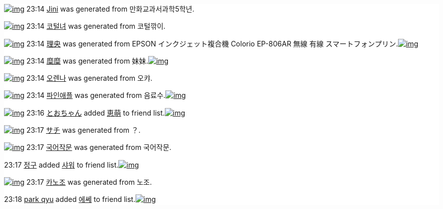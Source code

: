 [![img](http://www.deviantsart.com/iats24.png)](http://www.barcodekanojo.com/kanojo/2977774/Jini) 23:14 [Jini](http://www.barcodekanojo.com/kanojo/2977774/Jini) was generated from 만화교과서과학5학년.

[![img](http://www.deviantsart.com/14qmfps.png)](http://www.barcodekanojo.com/kanojo/2977775/%EC%BD%94%ED%84%B8%EB%85%80) 23:14 [코털녀](http://www.barcodekanojo.com/kanojo/2977775/%EC%BD%94%ED%84%B8%EB%85%80) was generated from 코털깎이.

[![img](http://www.deviantsart.com/3i0rgus.png)](http://www.barcodekanojo.com/kanojo/2977776/%E7%90%86%E5%A4%AE) 23:14 [理央](http://www.barcodekanojo.com/kanojo/2977776/%E7%90%86%E5%A4%AE) was generated from EPSON インクジェット複合機 Colorio EP-806AR 無線 有線 スマートフォンプリン.[![img](http://www.deviantsart.com/12at3le.jpeg)](http://www.barcodekanojo.com/product_images/barcode/5651577/1402150453/EPSON%20%E3%82%A4%E3%83%B3%E3%82%AF%E3%82%B8%E3%82%A7%E3%83%83%E3%83%88%E8%A4%87%E5%90%88%E6%A9%9F%20Colorio%20EP-806AR%20%E7%84%A1%E7%B7%9A%20%E6%9C%89%E7%B7%9A%20%E3%82%B9%E3%83%9E%E3%83%BC%E3%83%88%E3%83%95%E3%82%A9%E3%83%B3%E3%83%97%E3%83%AA%E3%83%B3.jpg) 

[![img](http://www.deviantsart.com/137q4sf.png)](http://www.barcodekanojo.com/kanojo/2977777/%E7%B3%9C%E7%B3%9C) 23:14 [糜糜](http://www.barcodekanojo.com/kanojo/2977777/%E7%B3%9C%E7%B3%9C) was generated from 妹妹.[![img](http://www.deviantsart.com/3gr06l1.jpeg)](http://www.barcodekanojo.com/product_images/barcode/5651578/1402150459/%E5%A6%B9%E5%A6%B9.jpg) 

[![img](http://www.deviantsart.com/24h3v7f.png)](http://www.barcodekanojo.com/kanojo/2977778/%EC%98%A4%EB%A0%8C%EB%82%98) 23:14 [오렌나](http://www.barcodekanojo.com/kanojo/2977778/%EC%98%A4%EB%A0%8C%EB%82%98) was generated from 오캬.

[![img](http://www.deviantsart.com/3n4uh3d.png)](http://www.barcodekanojo.com/kanojo/2977779/%ED%8C%8C%EC%9D%B8%EC%95%A0%ED%94%8C) 23:14 [파인애플](http://www.barcodekanojo.com/kanojo/2977779/%ED%8C%8C%EC%9D%B8%EC%95%A0%ED%94%8C) was generated from 음료수.[![img](http://www.deviantsart.com/2u29k8b.jpeg)](http://www.barcodekanojo.com/product_images/barcode/5651580/1402150498/%EC%9D%8C%EB%A3%8C%EC%88%98.jpg) 

[![img](http://www.deviantsart.com/1rkj0cl.jpeg)](http://www.barcodekanojo.com/user/11892/%E3%81%A8%E3%81%8A%E3%81%A1%E3%82%83%E3%82%93) 23:16 [とおちゃん](http://www.barcodekanojo.com/user/11892/%E3%81%A8%E3%81%8A%E3%81%A1%E3%82%83%E3%82%93) added [恵萌](http://www.barcodekanojo.com/kanojo/2952236/%E6%81%B5%E8%90%8C) to friend list.[![img](http://www.deviantsart.com/276o37v.png)](http://www.barcodekanojo.com/kanojo/2952236/%E6%81%B5%E8%90%8C) 

[![img](http://www.deviantsart.com/56muhq.png)](http://www.barcodekanojo.com/kanojo/2977781/%E3%82%B5%E3%83%81) 23:17 [サチ](http://www.barcodekanojo.com/kanojo/2977781/%E3%82%B5%E3%83%81) was generated from ？.

[![img](http://www.deviantsart.com/1npmn5.png)](http://www.barcodekanojo.com/kanojo/2977782/%EA%B5%AD%EC%96%B4%EC%9E%91%EB%AC%B8) 23:17 [국어작문](http://www.barcodekanojo.com/kanojo/2977782/%EA%B5%AD%EC%96%B4%EC%9E%91%EB%AC%B8) was generated from 국어작문.

23:17 [정구](http://www.barcodekanojo.com/user/461823/%EC%A0%95%EA%B5%AC) added [샤워](http://www.barcodekanojo.com/kanojo/2841488/%EC%83%A4%EC%9B%8C) to friend list.[![img](http://www.deviantsart.com/1in81l1.png)](http://www.barcodekanojo.com/kanojo/2841488/%EC%83%A4%EC%9B%8C) 

[![img](http://www.deviantsart.com/2b0u0b0.png)](http://www.barcodekanojo.com/kanojo/2977783/%EC%B9%B4%EB%85%B8%EC%A1%B0) 23:17 [카노조](http://www.barcodekanojo.com/kanojo/2977783/%EC%B9%B4%EB%85%B8%EC%A1%B0) was generated from 노조.

23:18 [park qyu](http://www.barcodekanojo.com/user/464347/park%20qyu) added [에쎄](http://www.barcodekanojo.com/kanojo/2493030/%EC%97%90%EC%8E%84) to friend list.[![img](http://www.deviantsart.com/3qjr0bd.png)](http://www.barcodekanojo.com/kanojo/2493030/%EC%97%90%EC%8E%84) 
